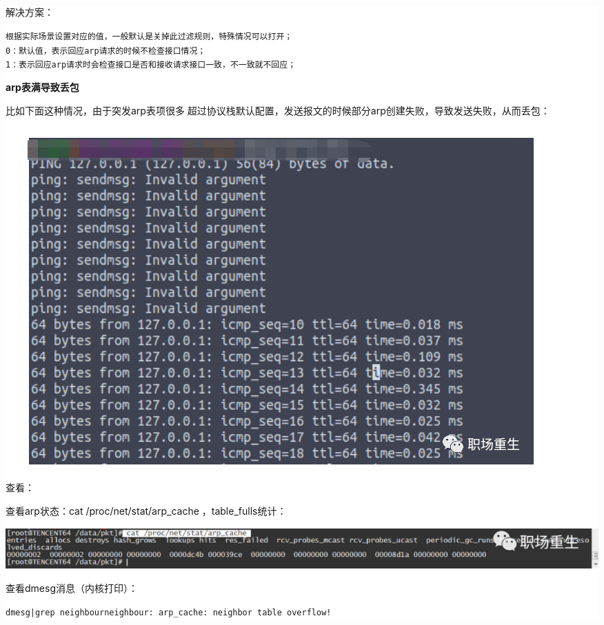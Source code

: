 

解决方案： 

```
根据实际场景设置对应的值，一般默认是关掉此过滤规则，特殊情况可以打开；
0：默认值，表示回应arp请求的时候不检查接口情况；
1：表示回应arp请求时会检查接口是否和接收请求接口一致，不一致就不回应；
```



**arp表满导致丢包**

比如下面这种情况，由于突发arp表项很多 超过协议栈默认配置，发送报文的时候部分arp创建失败，导致发送失败，从而丢包：

![19](pic/Untitled/19.png)



查看：

查看arp状态：cat /proc/net/stat/arp_cache ，table_fulls统计：

![20](pic/Untitled/20.png)

查看dmesg消息（内核打印）：

```
dmesg|grep neighbourneighbour: arp_cache: neighbor table overflow!
```
